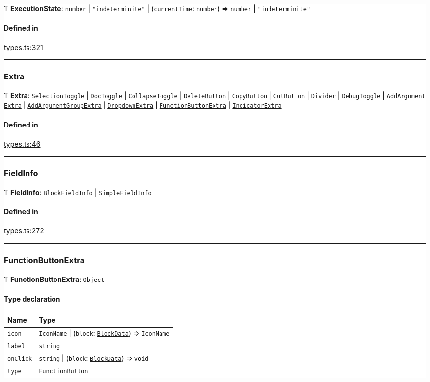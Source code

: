 Ƭ **ExecutionState**: `number` \| ``"indeterminite"`` \| (`currentTime`: `number`) => `number` \| ``"indeterminite"``

#### Defined in

[types.ts:321](https://github.com/Wisc-HCI/open-vp/blob/c25824e2/packages/open-core/src/types.ts#L321)

___

### Extra

Ƭ **Extra**: [`SelectionToggle`](enums/ExtraType.md#selectiontoggle) \| [`DocToggle`](enums/ExtraType.md#doctoggle) \| [`CollapseToggle`](enums/ExtraType.md#collapsetoggle) \| [`DeleteButton`](enums/ExtraType.md#deletebutton) \| [`CopyButton`](enums/ExtraType.md#copybutton) \| [`CutButton`](enums/ExtraType.md#cutbutton) \| [`Divider`](enums/ExtraType.md#divider) \| [`DebugToggle`](enums/ExtraType.md#debugtoggle) \| [`AddArgumentExtra`](modules.md#addargumentextra) \| [`AddArgumentGroupExtra`](modules.md#addargumentgroupextra) \| [`DropdownExtra`](modules.md#dropdownextra) \| [`FunctionButtonExtra`](modules.md#functionbuttonextra) \| [`IndicatorExtra`](modules.md#indicatorextra)

#### Defined in

[types.ts:46](https://github.com/Wisc-HCI/open-vp/blob/c25824e2/packages/open-core/src/types.ts#L46)

___

### FieldInfo

Ƭ **FieldInfo**: [`BlockFieldInfo`](modules.md#blockfieldinfo) \| [`SimpleFieldInfo`](modules.md#simplefieldinfo)

#### Defined in

[types.ts:272](https://github.com/Wisc-HCI/open-vp/blob/c25824e2/packages/open-core/src/types.ts#L272)

___

### FunctionButtonExtra

Ƭ **FunctionButtonExtra**: `Object`

#### Type declaration

| Name | Type |
| :------ | :------ |
| `icon` | `IconName` \| (`block`: [`BlockData`](modules.md#blockdata)) => `IconName` |
| `label` | `string` |
| `onClick` | `string` \| (`block`: [`BlockData`](modules.md#blockdata)) => `void` |
| `type` | [`FunctionButton`](enums/ExtraType.md#functionbutton) |
